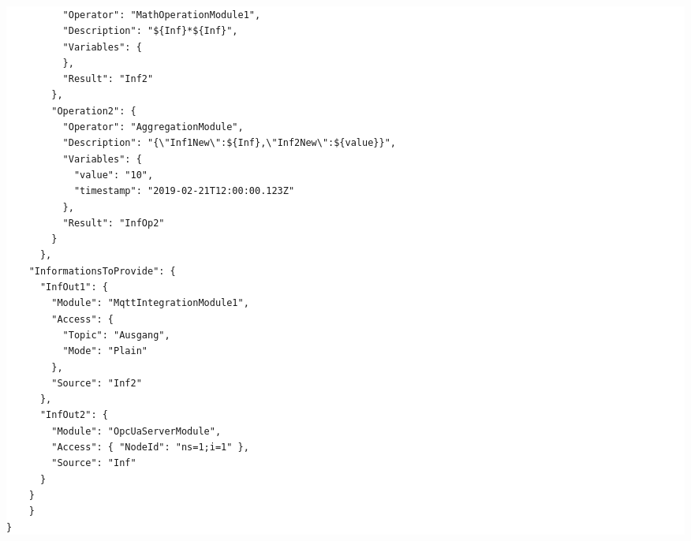 ```
          "Operator": "MathOperationModule1",
          "Description": "${Inf}*${Inf}",
          "Variables": {
          },
          "Result": "Inf2"
        },
        "Operation2": {
          "Operator": "AggregationModule",
          "Description": "{\"Inf1New\":${Inf},\"Inf2New\":${value}}",
          "Variables": {
            "value": "10",
            "timestamp": "2019-02-21T12:00:00.123Z"
          },
          "Result": "InfOp2"
        }
      },
    "InformationsToProvide": {
      "InfOut1": {
        "Module": "MqttIntegrationModule1",
        "Access": {
          "Topic": "Ausgang",
          "Mode": "Plain"
        },
        "Source": "Inf2"
      },
      "InfOut2": {
        "Module": "OpcUaServerModule",
        "Access": { "NodeId": "ns=1;i=1" },
        "Source": "Inf"
      }
    }
    }
}
```
